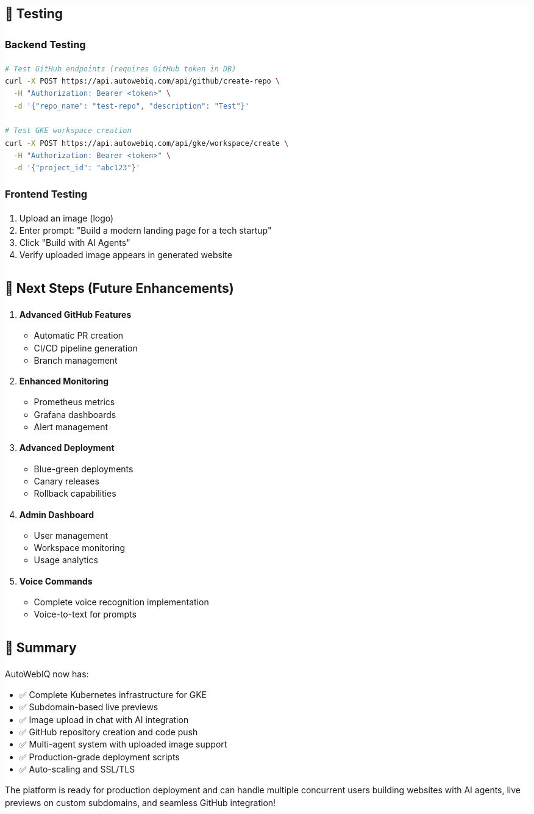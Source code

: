 ## 🧪 Testing

### Backend Testing
```bash
# Test GitHub endpoints (requires GitHub token in DB)
curl -X POST https://api.autowebiq.com/api/github/create-repo \
  -H "Authorization: Bearer <token>" \
  -d '{"repo_name": "test-repo", "description": "Test"}'

# Test GKE workspace creation
curl -X POST https://api.autowebiq.com/api/gke/workspace/create \
  -H "Authorization: Bearer <token>" \
  -d '{"project_id": "abc123"}'
```

### Frontend Testing
1. Upload an image (logo)
2. Enter prompt: "Build a modern landing page for a tech startup"
3. Click "Build with AI Agents"
4. Verify uploaded image appears in generated website

## 📝 Next Steps (Future Enhancements)

1. **Advanced GitHub Features**
   - Automatic PR creation
   - CI/CD pipeline generation
   - Branch management

2. **Enhanced Monitoring**
   - Prometheus metrics
   - Grafana dashboards
   - Alert management

3. **Advanced Deployment**
   - Blue-green deployments
   - Canary releases
   - Rollback capabilities

4. **Admin Dashboard**
   - User management
   - Workspace monitoring
   - Usage analytics

5. **Voice Commands**
   - Complete voice recognition implementation
   - Voice-to-text for prompts

## 🎉 Summary

AutoWebIQ now has:
- ✅ Complete Kubernetes infrastructure for GKE
- ✅ Subdomain-based live previews
- ✅ Image upload in chat with AI integration
- ✅ GitHub repository creation and code push
- ✅ Multi-agent system with uploaded image support
- ✅ Production-grade deployment scripts
- ✅ Auto-scaling and SSL/TLS

The platform is ready for production deployment and can handle multiple concurrent users building websites with AI agents, live previews on custom subdomains, and seamless GitHub integration!
